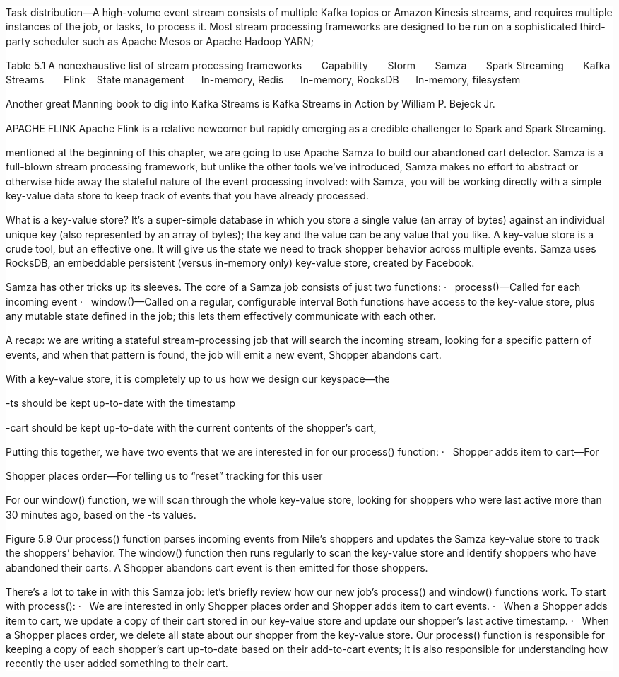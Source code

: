 Task distribution—A high-volume event stream consists of multiple Kafka topics or Amazon Kinesis streams, and requires multiple instances of the job, or tasks, to process it. Most stream processing frameworks are designed to be run on a sophisticated third-party scheduler such as Apache Mesos or Apache Hadoop YARN;

Table 5.1 A nonexhaustive list of stream processing frameworks       Capability       Storm       Samza       Spark Streaming       Kafka Streams       Flink    State management      In-memory, Redis      In-memory, RocksDB      In-memory, filesystem  

Another great Manning book to dig into Kafka Streams is Kafka Streams in Action by William P. Bejeck Jr.

APACHE FLINK Apache Flink is a relative newcomer but rapidly emerging as a credible challenger to Spark and Spark Streaming.

mentioned at the beginning of this chapter, we are going to use Apache Samza to build our abandoned cart detector. Samza is a full-blown stream processing framework, but unlike the other tools we’ve introduced, Samza makes no effort to abstract or otherwise hide away the stateful nature of the event processing involved: with Samza, you will be working directly with a simple key-value data store to keep track of events that you have already processed.

What is a key-value store? It’s a super-simple database in which you store a single value (an array of bytes) against an individual unique key (also represented by an array of bytes); the key and the value can be any value that you like. A key-value store is a crude tool, but an effective one. It will give us the state we need to track shopper behavior across multiple events. Samza uses RocksDB, an embeddable persistent (versus in-memory only) key-value store, created by Facebook.

Samza has other tricks up its sleeves. The core of a Samza job consists of just two functions: ·   process()—Called for each incoming event ·   window()—Called on a regular, configurable interval Both functions have access to the key-value store, plus any mutable state defined in the job; this lets them effectively communicate with each other.

A recap: we are writing a stateful stream-processing job that will search the incoming stream, looking for a specific pattern of events, and when that pattern is found, the job will emit a new event, Shopper abandons cart.

With a key-value store, it is completely up to us how we design our keyspace—the

<shopper>-ts should be kept up-to-date with the timestamp

<shopper>-cart should be kept up-to-date with the current contents of the shopper’s cart,

Putting this together, we have two events that we are interested in for our process() function: ·   Shopper adds item to cart—For

Shopper places order—For telling us to “reset” tracking for this user

For our window() function, we will scan through the whole key-value store, looking for shoppers who were last active more than 30 minutes ago, based on the <shopper>-ts values.

Figure 5.9 Our process() function parses incoming events from Nile’s shoppers and updates the Samza key-value store to track the shoppers’ behavior. The window() function then runs regularly to scan the key-value store and identify shoppers who have abandoned their carts. A Shopper abandons cart event is then emitted for those shoppers.

There’s a lot to take in with this Samza job: let’s briefly review how our new job’s process() and window() functions work. To start with process(): ·   We are interested in only Shopper places order and Shopper adds item to cart events. ·   When a Shopper adds item to cart, we update a copy of their cart stored in our key-value store and update our shopper’s last active timestamp. ·   When a Shopper places order, we delete all state about our shopper from the key-value store. Our process() function is responsible for keeping a copy of each shopper’s cart up-to-date based on their add-to-cart events; it is also responsible for understanding how recently the user added something to their cart.
